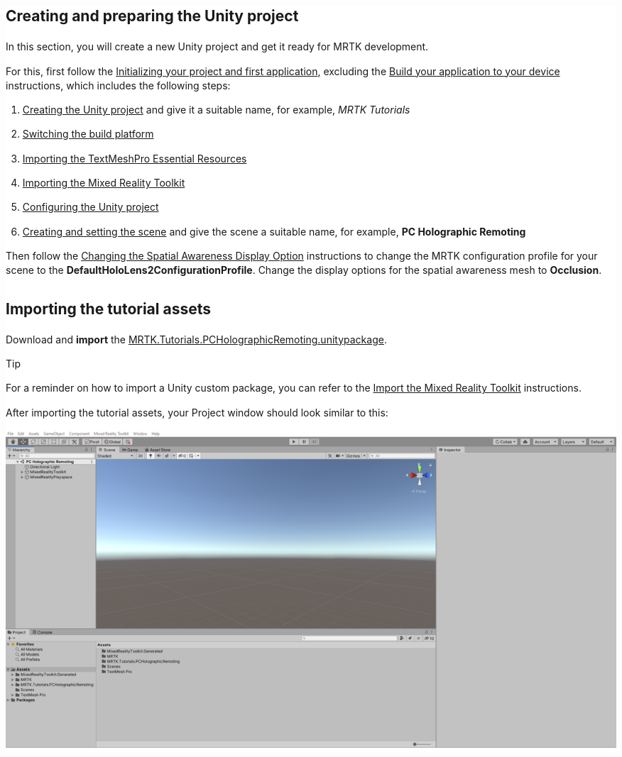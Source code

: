 ## Creating and preparing the Unity project

In this section, you will create a new Unity project and get it ready for MRTK development.

For this, first follow the [Initializing your project and first application](mr-learning-base-02.md), excluding the [Build your application to your device](mr-learning-base-02.md#building-your-application-to-your-hololens-2) instructions, which includes the following steps:

1. [Creating the Unity project](mr-learning-base-02.md#creating-the-unity-project) and give it a suitable name, for example, *MRTK Tutorials*

1. [Switching the build platform](mr-learning-base-02.md#configuring-the-unity-project)

1. [Importing the TextMeshPro Essential Resources](mr-learning-base-02.md#importing-the-textmeshpro-essential-resources)

1. [Importing the Mixed Reality Toolkit](mr-learning-base-02.md#importing-the-mixed-reality-toolkit)

1. [Configuring the Unity project](mr-learning-base-02.md#configuring-the-unity-project)

1. [Creating and setting the scene](mr-learning-base-02.md#creating-and-configuring-the-scene) and give the scene a suitable name, for example, **PC Holographic Remoting**

Then follow the [Changing the Spatial Awareness Display Option](mr-learning-base-03.md#changing-the-spatial-awareness-display-option) instructions to change the MRTK configuration profile for your scene to the **DefaultHoloLens2ConfigurationProfile**. Change the display options for the spatial awareness mesh to **Occlusion**.

## Importing the tutorial assets

Download and **import** the [MRTK.Tutorials.PCHolographicRemoting.unitypackage](https://github.com/microsoft/MixedRealityLearning/releases/download/pc-holographic-remoting-v2.4.0/MRTK.Tutorials.PCHolographicRemoting.unitypackage).

>[!TIP]
> For a reminder on how to import a Unity custom package, you can refer to the [Import the Mixed Reality Toolkit](../../../mrlearning-base-ch1.md#import-the-mixed-reality-toolkit) instructions.

After importing the tutorial assets, your Project window should look similar to this:

![Unity Hierarchy, Scene, and Project windows after importing the tutorial assets](images/mrlearning-pc-holographic-remoting/Tutorial1-Section2-Step1-1.png)
